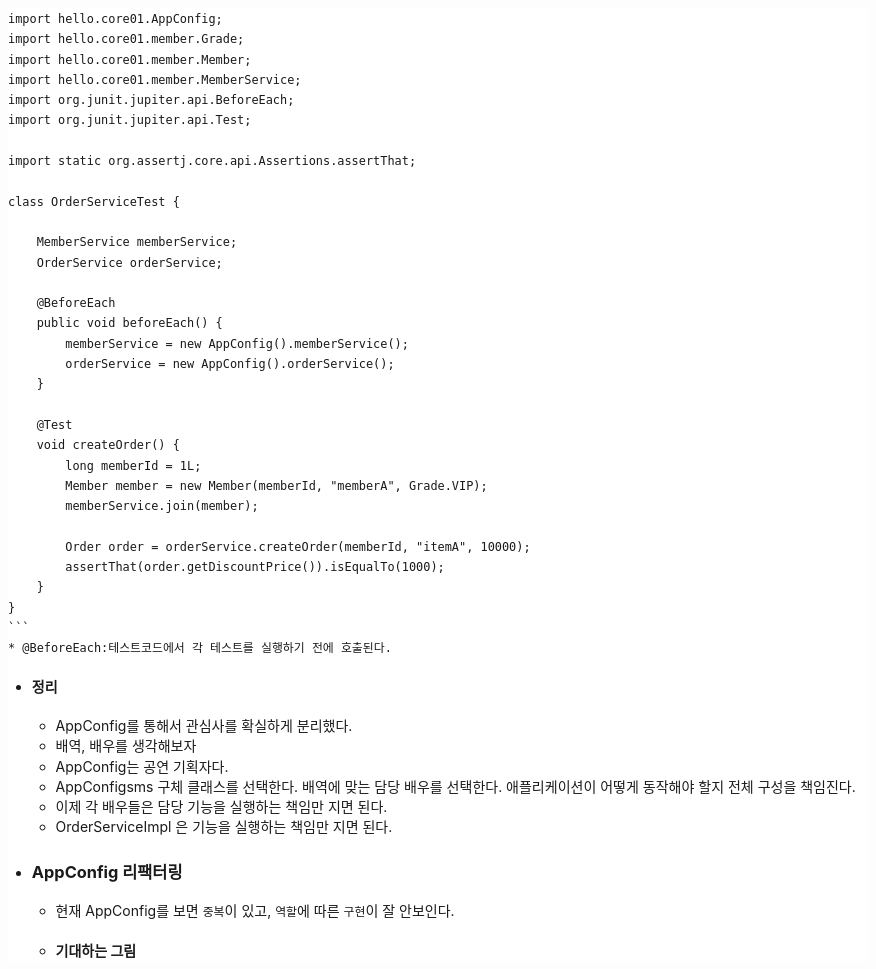     import hello.core01.AppConfig;
    import hello.core01.member.Grade;
    import hello.core01.member.Member;
    import hello.core01.member.MemberService;
    import org.junit.jupiter.api.BeforeEach;
    import org.junit.jupiter.api.Test;

    import static org.assertj.core.api.Assertions.assertThat;

    class OrderServiceTest {

        MemberService memberService;
        OrderService orderService;

        @BeforeEach
        public void beforeEach() {
            memberService = new AppConfig().memberService();
            orderService = new AppConfig().orderService();
        }

        @Test
        void createOrder() {
            long memberId = 1L;
            Member member = new Member(memberId, "memberA", Grade.VIP);
            memberService.join(member);

            Order order = orderService.createOrder(memberId, "itemA", 10000);
            assertThat(order.getDiscountPrice()).isEqualTo(1000);
        }
    }
    ```
    * @BeforeEach:테스트코드에서 각 테스트를 실행하기 전에 호출된다.
  * #### 정리
    * AppConfig를 통해서 관심사를 확실하게 분리했다.
    * 배역, 배우를 생각해보자
    * AppConfig는 공연 기획자다.
    * AppConfigsms 구체 클래스를 선택한다. 배역에 맞는 담당 배우를 선택한다. 애플리케이션이 어떻게 동작해야 할지 전체 구성을 책임진다.
    * 이제 각 배우들은 담당 기능을 실행하는 책임만 지면 된다.
    * OrderServiceImpl 은 기능을 실행하는 책임만 지면 된다.
* ### AppConfig 리팩터링
  * 현재 AppConfig를 보면 `중복`이 있고, `역할`에 따른 `구현`이 잘 안보인다.
  * #### 기대하는 그림